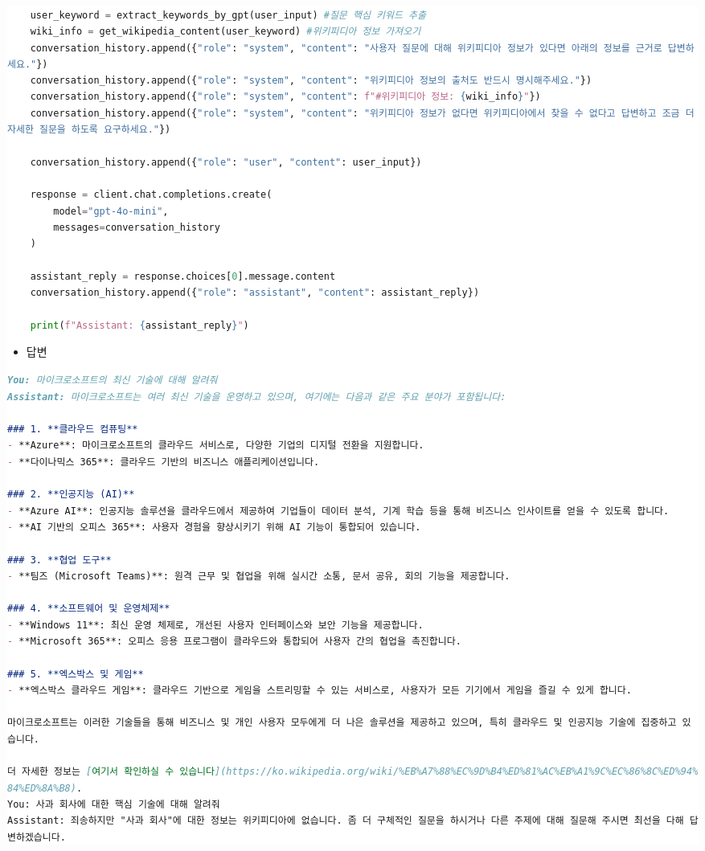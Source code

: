 ```python
    user_keyword = extract_keywords_by_gpt(user_input) #질문 핵심 키워드 추출
    wiki_info = get_wikipedia_content(user_keyword) #위키피디아 정보 가져오기
    conversation_history.append({"role": "system", "content": "사용자 질문에 대해 위키피디아 정보가 있다면 아래의 정보를 근거로 답변하세요."})
    conversation_history.append({"role": "system", "content": "위키피디아 정보의 출처도 반드시 명시해주세요."})
    conversation_history.append({"role": "system", "content": f"#위키피디아 정보: {wiki_info}"})
    conversation_history.append({"role": "system", "content": "위키피디아 정보가 없다면 위키피디아에서 찾을 수 없다고 답변하고 조금 더 자세한 질문을 하도록 요구하세요."})

    conversation_history.append({"role": "user", "content": user_input})

    response = client.chat.completions.create(
        model="gpt-4o-mini",
        messages=conversation_history
    )

    assistant_reply = response.choices[0].message.content
    conversation_history.append({"role": "assistant", "content": assistant_reply})

    print(f"Assistant: {assistant_reply}")
```

- 답변
```markdown
You: 마이크로소프트의 최신 기술에 대해 알려줘
Assistant: 마이크로소프트는 여러 최신 기술을 운영하고 있으며, 여기에는 다음과 같은 주요 분야가 포함됩니다:

### 1. **클라우드 컴퓨팅**
- **Azure**: 마이크로소프트의 클라우드 서비스로, 다양한 기업의 디지털 전환을 지원합니다. 
- **다이나믹스 365**: 클라우드 기반의 비즈니스 애플리케이션입니다.

### 2. **인공지능 (AI)**
- **Azure AI**: 인공지능 솔루션을 클라우드에서 제공하여 기업들이 데이터 분석, 기계 학습 등을 통해 비즈니스 인사이트를 얻을 수 있도록 합니다.
- **AI 기반의 오피스 365**: 사용자 경험을 향상시키기 위해 AI 기능이 통합되어 있습니다.

### 3. **협업 도구**
- **팀즈 (Microsoft Teams)**: 원격 근무 및 협업을 위해 실시간 소통, 문서 공유, 회의 기능을 제공합니다.

### 4. **소프트웨어 및 운영체제**
- **Windows 11**: 최신 운영 체제로, 개선된 사용자 인터페이스와 보안 기능을 제공합니다.
- **Microsoft 365**: 오피스 응용 프로그램이 클라우드와 통합되어 사용자 간의 협업을 촉진합니다.

### 5. **엑스박스 및 게임**
- **엑스박스 클라우드 게임**: 클라우드 기반으로 게임을 스트리밍할 수 있는 서비스로, 사용자가 모든 기기에서 게임을 즐길 수 있게 합니다.

마이크로소프트는 이러한 기술들을 통해 비즈니스 및 개인 사용자 모두에게 더 나은 솔루션을 제공하고 있으며, 특히 클라우드 및 인공지능 기술에 집중하고 있습니다.

더 자세한 정보는 [여기서 확인하실 수 있습니다](https://ko.wikipedia.org/wiki/%EB%A7%88%EC%9D%B4%ED%81%AC%EB%A1%9C%EC%86%8C%ED%94%84%ED%8A%B8).
You: 사과 회사에 대한 핵심 기술에 대해 알려줘
Assistant: 죄송하지만 "사과 회사"에 대한 정보는 위키피디아에 없습니다. 좀 더 구체적인 질문을 하시거나 다른 주제에 대해 질문해 주시면 최선을 다해 답변하겠습니다.
```